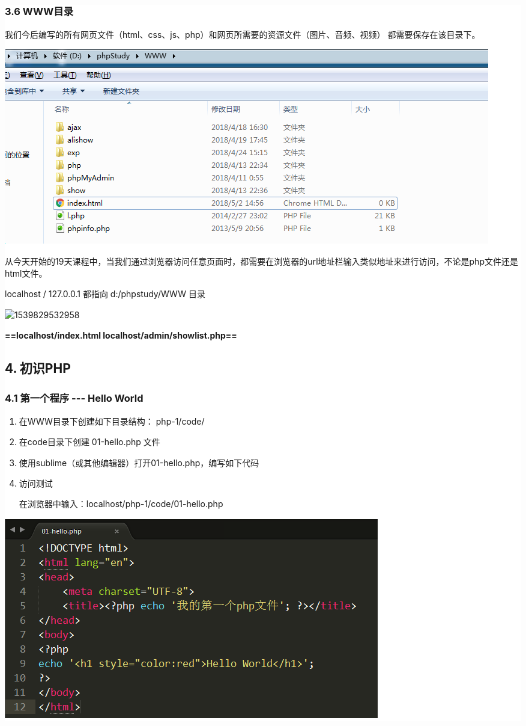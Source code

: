 ###  3.6 WWW目录

   我们今后编写的所有网页文件（html、css、js、php）和网页所需要的资源文件（图片、音频、视频） 都需要保存在该目录下。

![1525244224450](assets/1525244224450.png)



从今天开始的19天课程中，当我们通过浏览器访问任意页面时，都需要在浏览器的url地址栏输入类似地址来进行访问，不论是php文件还是html文件。



localhost /  127.0.0.1  都指向  d:/phpstudy/WWW 目录

![1539829532958](C:\Users\Administrator\Desktop\随堂文件\php-1\笔记\assets\1539829532958.png)

**==localhost/index.html       localhost/admin/showlist.php==**



## 4. 初识PHP

### 4.1 第一个程序 --- Hello World

  1) 在WWW目录下创建如下目录结构： php-1/code/

  2) 在code目录下创建  01-hello.php 文件

  3) 使用sublime（或其他编辑器）打开01-hello.php，编写如下代码

  4) 访问测试 

     在浏览器中输入：localhost/php-1/code/01-hello.php

 ![1539677703546](assets/1539677703546.png)
